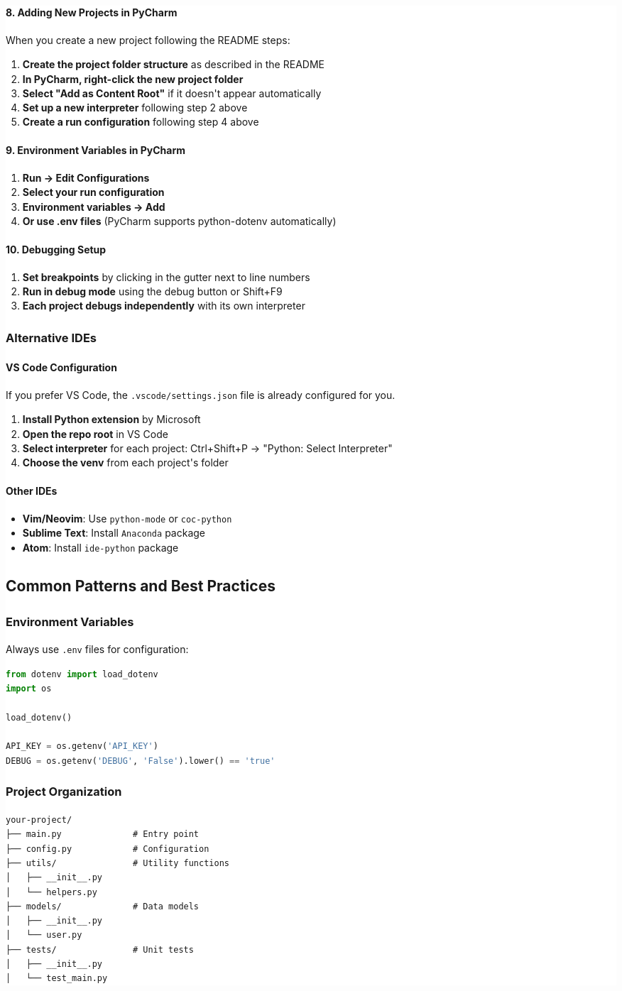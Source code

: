 #### 8. Adding New Projects in PyCharm

When you create a new project following the README steps:
1. **Create the project folder structure** as described in the README
2. **In PyCharm, right-click the new project folder**
3. **Select "Add as Content Root"** if it doesn't appear automatically
4. **Set up a new interpreter** following step 2 above
5. **Create a run configuration** following step 4 above

#### 9. Environment Variables in PyCharm
1. **Run → Edit Configurations**
2. **Select your run configuration**
3. **Environment variables → Add**
4. **Or use .env files** (PyCharm supports python-dotenv automatically)

#### 10. Debugging Setup
1. **Set breakpoints** by clicking in the gutter next to line numbers
2. **Run in debug mode** using the debug button or Shift+F9
3. **Each project debugs independently** with its own interpreter

### Alternative IDEs

#### VS Code Configuration
If you prefer VS Code, the `.vscode/settings.json` file is already configured for you.

1. **Install Python extension** by Microsoft
2. **Open the repo root** in VS Code
3. **Select interpreter** for each project: Ctrl+Shift+P → "Python: Select Interpreter"
4. **Choose the venv** from each project's folder

#### Other IDEs
- **Vim/Neovim**: Use `python-mode` or `coc-python`
- **Sublime Text**: Install `Anaconda` package
- **Atom**: Install `ide-python` package

## Common Patterns and Best Practices

### Environment Variables
Always use `.env` files for configuration:
```python
from dotenv import load_dotenv
import os

load_dotenv()

API_KEY = os.getenv('API_KEY')
DEBUG = os.getenv('DEBUG', 'False').lower() == 'true'
```

### Project Organization
```
your-project/
├── main.py              # Entry point
├── config.py            # Configuration
├── utils/               # Utility functions
│   ├── __init__.py
│   └── helpers.py
├── models/              # Data models
│   ├── __init__.py
│   └── user.py
├── tests/               # Unit tests
│   ├── __init__.py
│   └── test_main.py
```